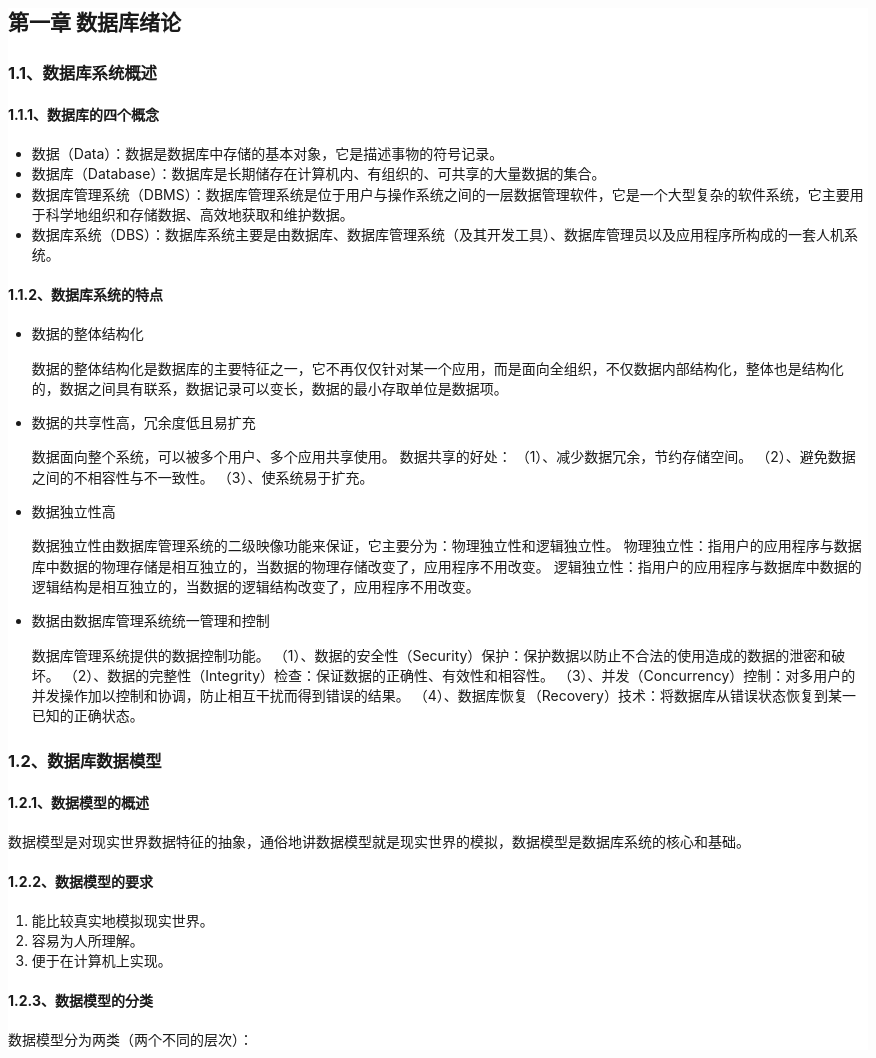 第一章 数据库绪论
---------

### 1.1、数据库系统概述

#### 1.1.1、数据库的四个概念

*   数据（Data）：数据是数据库中存储的基本对象，它是描述事物的符号记录。
*   数据库（Database）：数据库是长期储存在计算机内、有组织的、可共享的大量数据的集合。
*   数据库管理系统（DBMS）：数据库管理系统是位于用户与操作系统之间的一层数据管理软件，它是一个大型复杂的软件系统，它主要用于科学地组织和存储数据、高效地获取和维护数据。
*   数据库系统（DBS）：数据库系统主要是由数据库、数据库管理系统（及其开发工具）、数据库管理员以及应用程序所构成的一套人机系统。

#### 1.1.2、数据库系统的特点

*   数据的整体结构化

    数据的整体结构化是数据库的主要特征之一，它不再仅仅针对某一个应用，而是面向全组织，不仅数据内部结构化，整体也是结构化的，数据之间具有联系，数据记录可以变长，数据的最小存取单位是数据项。
    
*   数据的共享性高，冗余度低且易扩充

    数据面向整个系统，可以被多个用户、多个应用共享使用。
    数据共享的好处：
    （1）、减少数据冗余，节约存储空间。
    （2）、避免数据之间的不相容性与不一致性。
    （3）、使系统易于扩充。
    
*   数据独立性高

    数据独立性由数据库管理系统的二级映像功能来保证，它主要分为：物理独立性和逻辑独立性。
    物理独立性：指用户的应用程序与数据库中数据的物理存储是相互独立的，当数据的物理存储改变了，应用程序不用改变。
    逻辑独立性：指用户的应用程序与数据库中数据的逻辑结构是相互独立的，当数据的逻辑结构改变了，应用程序不用改变。
    
*   数据由数据库管理系统统一管理和控制

    数据库管理系统提供的数据控制功能。
    （1）、数据的安全性（Security）保护：保护数据以防止不合法的使用造成的数据的泄密和破坏。
    （2）、数据的完整性（Integrity）检查：保证数据的正确性、有效性和相容性。
    （3）、并发（Concurrency）控制：对多用户的并发操作加以控制和协调，防止相互干扰而得到错误的结果。
    （4）、数据库恢复（Recovery）技术：将数据库从错误状态恢复到某一已知的正确状态。
    

### 1.2、数据库数据模型

#### 1.2.1、数据模型的概述

数据模型是对现实世界数据特征的抽象，通俗地讲数据模型就是现实世界的模拟，数据模型是数据库系统的核心和基础。

#### 1.2.2、数据模型的要求

1.  能比较真实地模拟现实世界。
2.  容易为人所理解。
3.  便于在计算机上实现。

#### 1.2.3、数据模型的分类

数据模型分为两类（两个不同的层次）：

